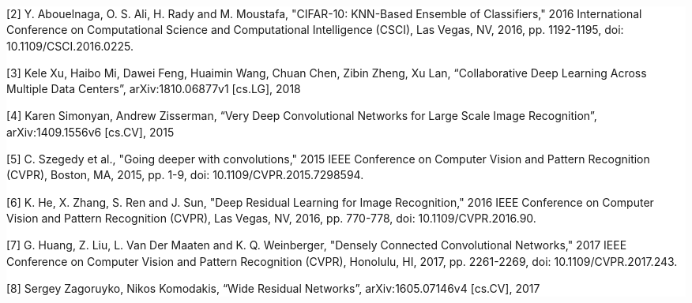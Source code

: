 [2]	Y. Abouelnaga, O. S. Ali, H. Rady and M. Moustafa, "CIFAR-10: KNN-Based Ensemble of Classifiers," 2016 International Conference on Computational Science and Computational Intelligence (CSCI), Las Vegas, NV, 2016, pp. 1192-1195, doi: 10.1109/CSCI.2016.0225.

[3]	Kele Xu, Haibo Mi, Dawei Feng, Huaimin Wang, Chuan Chen, Zibin Zheng, Xu Lan, “Collaborative Deep Learning Across Multiple Data Centers”, arXiv:1810.06877v1 [cs.LG], 2018

[4]	 Karen Simonyan, Andrew Zisserman, “Very Deep Convolutional Networks for Large Scale Image Recognition”, arXiv:1409.1556v6 [cs.CV], 2015

[5]	C. Szegedy et al., "Going deeper with convolutions," 2015 IEEE Conference on Computer Vision and Pattern Recognition (CVPR), Boston, MA, 2015, pp. 1-9, doi: 10.1109/CVPR.2015.7298594.

[6]	 K. He, X. Zhang, S. Ren and J. Sun, "Deep Residual Learning for Image Recognition," 2016 IEEE Conference on Computer Vision and Pattern Recognition (CVPR), Las Vegas, NV, 2016, pp. 770-778, doi: 10.1109/CVPR.2016.90.

[7]	G. Huang, Z. Liu, L. Van Der Maaten and K. Q. Weinberger, "Densely Connected Convolutional Networks," 2017 IEEE Conference on Computer Vision and Pattern Recognition (CVPR), Honolulu, HI, 2017, pp. 2261-2269, doi: 10.1109/CVPR.2017.243.

[8]	Sergey Zagoruyko, Nikos Komodakis, “Wide Residual Networks”, arXiv:1605.07146v4 [cs.CV], 2017

